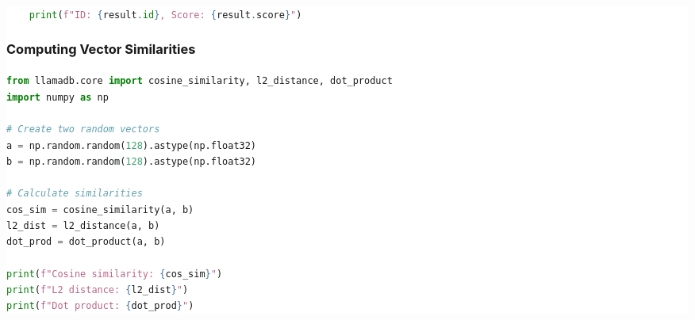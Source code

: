 ```python
    print(f"ID: {result.id}, Score: {result.score}")
```

### Computing Vector Similarities

```python
from llamadb.core import cosine_similarity, l2_distance, dot_product
import numpy as np

# Create two random vectors
a = np.random.random(128).astype(np.float32)
b = np.random.random(128).astype(np.float32)

# Calculate similarities
cos_sim = cosine_similarity(a, b)
l2_dist = l2_distance(a, b)
dot_prod = dot_product(a, b)

print(f"Cosine similarity: {cos_sim}")
print(f"L2 distance: {l2_dist}")
print(f"Dot product: {dot_prod}")
``` 